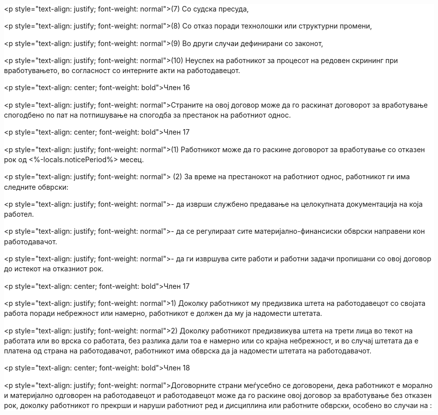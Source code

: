 \<p style=\"text-align: justify; font-weight: normal\"\>(7) Со судска
пресуда,

\<p style=\"text-align: justify; font-weight: normal\"\>(8) Со отказ
поради технолошки или структурни промени,

\<p style=\"text-align: justify; font-weight: normal\"\>(9) Во други
случаи дефинирани со законот,

\<p style=\"text-align: justify; font-weight: normal\"\>(10) Неуспех на
работникот за процесот на редовен скрининг при вработувањето, во
согласност со интерните акти на работодавецот.

\<p style=\"text-align: center; font-weight: bold\"\>Член 16

\<p style=\"text-align: justify; font-weight: normal\"\>Страните на овој
договор може да го раскинат договорот за вработување спогодбено по пат
на потпишување на спогодба за престанок на работниот однос.

\<p style=\"text-align: center; font-weight: bold\"\>Член 17

\<p style=\"text-align: justify; font-weight: normal\"\>(1) Работникот
може да го раскине договорот за вработување со отказен рок од
\<%-locals.noticePeriod%\> месец.

\<p style=\"text-align: justify; font-weight: normal\"\> (2) За време на
престанокот на работниот однос, работникот ги има следните обврски:

\<p style=\"text-align: justify; font-weight: normal\"\>- да изврши
службено предавање на целокупната документација на која работел.

\<p style=\"text-align: justify; font-weight: normal\"\>- да се
регулираат сите материјално-финансиски обврски направени кон
работодавачот.

\<p style=\"text-align: justify; font-weight: normal\"\>- да ги извршува
сите работи и работни задачи пропишани со овој договор до истекот на
отказниот рок.

\<p style=\"text-align: center; font-weight: bold\"\>Член 17

\<p style=\"text-align: justify; font-weight: normal\"\>1) Доколку
работникот му предизвика штета на работодавецот со својата работа поради
небрежност или намерно, работникот е должен да му ја надомести штетата.

\<p style=\"text-align: justify; font-weight: normal\"\>2) Доколку
работникот предизвикува штета на трети лица во текот на работата или во
врска со работата, без разлика дали тоа е намерно или со крајна
небрежност, и во случај штетата да е платена од страна на работодавачот,
работникот има обврска да ја надомести штетата на работодавачот.

\<p style=\"text-align: center; font-weight: bold\"\>Член 18

\<p style=\"text-align: justify; font-weight: normal\"\>Договорните
страни меѓусебно се договорени, дека работникот е морално и материјално
одговорен на работодавецот и работодавецот може да го раскине овој
договор за вработување без отказен рок, доколку работникот го прекрши и
наруши работниот ред и дисциплина или работните обврски, особено во
случаи на :
